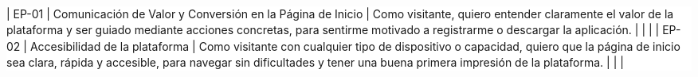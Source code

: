 | EP-01           | Comunicación de Valor y Conversión en la Página de Inicio                          | Como visitante, quiero entender claramente el valor de la plataforma y ser guiado mediante acciones concretas, para sentirme motivado a registrarme o descargar la aplicación.                                                                                                                                                                            |                                                                                                                                                                                                                                                                                                                                                                                                                                                                                                                                                                                                                                                                                                                                                                                                                                                                                                                                                                                                                                                                                                                                                                                                                                                                                                                                                                                                                                                                                                                                                                                                                                        |                           |
| EP-02           | Accesibilidad de la plataforma                                                        | Como visitante con cualquier tipo de dispositivo o capacidad, quiero que la página de inicio sea clara, rápida y accesible, para navegar sin dificultades y tener una buena primera impresión de la plataforma.                                                                                                                                         |                                                                                                                                                                                                                                                                                                                                                                                                                                                                                                                                                                                                                                                                                                                                                                                                                                                                                                                                                                                                                                                                                                                                                                                                                                                                                                                                                                                                                                                                                                                                                                                                                                        |                           |
